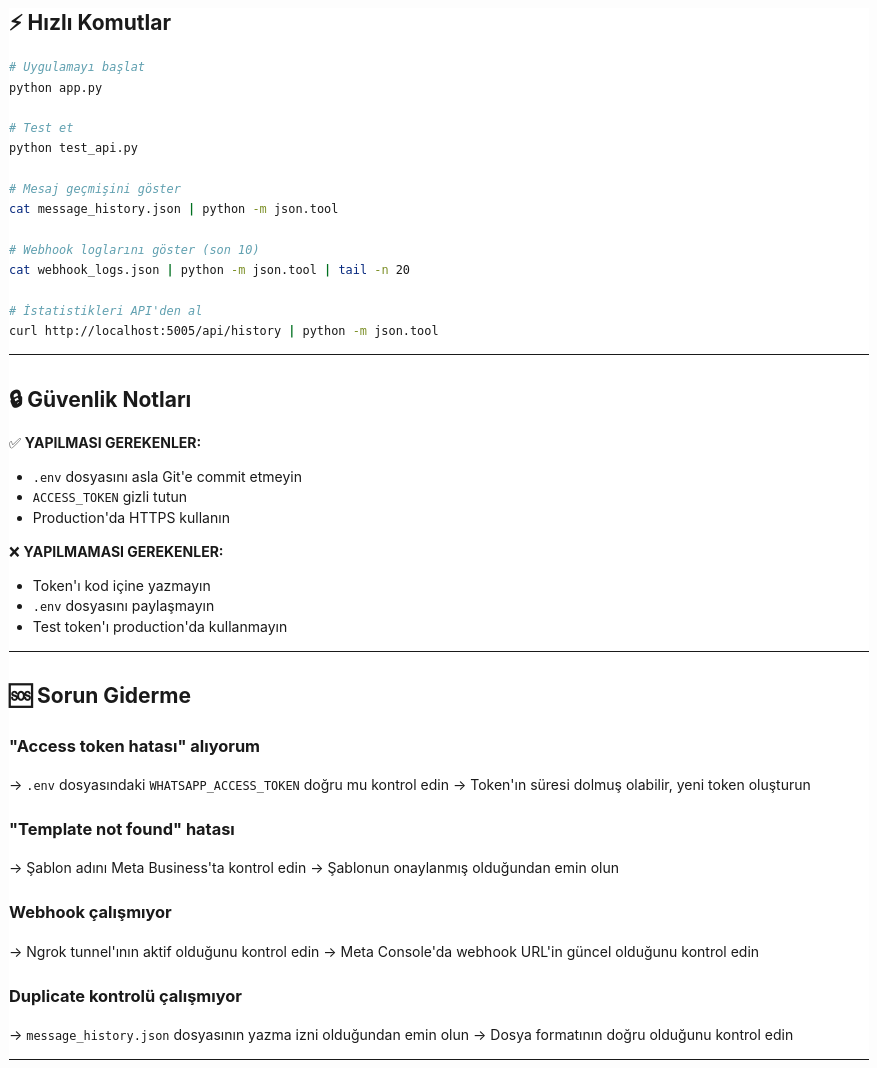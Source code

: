 
## ⚡ Hızlı Komutlar

```bash
# Uygulamayı başlat
python app.py

# Test et
python test_api.py

# Mesaj geçmişini göster
cat message_history.json | python -m json.tool

# Webhook loglarını göster (son 10)
cat webhook_logs.json | python -m json.tool | tail -n 20

# İstatistikleri API'den al
curl http://localhost:5005/api/history | python -m json.tool
```

---

## 🔒 Güvenlik Notları

✅ **YAPILMASI GEREKENLER:**
- `.env` dosyasını asla Git'e commit etmeyin
- `ACCESS_TOKEN` gizli tutun
- Production'da HTTPS kullanın

❌ **YAPILMAMASI GEREKENLER:**
- Token'ı kod içine yazmayın
- `.env` dosyasını paylaşmayın
- Test token'ı production'da kullanmayın

---

## 🆘 Sorun Giderme

### "Access token hatası" alıyorum
→ `.env` dosyasındaki `WHATSAPP_ACCESS_TOKEN` doğru mu kontrol edin
→ Token'ın süresi dolmuş olabilir, yeni token oluşturun

### "Template not found" hatası
→ Şablon adını Meta Business'ta kontrol edin
→ Şablonun onaylanmış olduğundan emin olun

### Webhook çalışmıyor
→ Ngrok tunnel'ının aktif olduğunu kontrol edin
→ Meta Console'da webhook URL'in güncel olduğunu kontrol edin

### Duplicate kontrolü çalışmıyor
→ `message_history.json` dosyasının yazma izni olduğundan emin olun
→ Dosya formatının doğru olduğunu kontrol edin

---